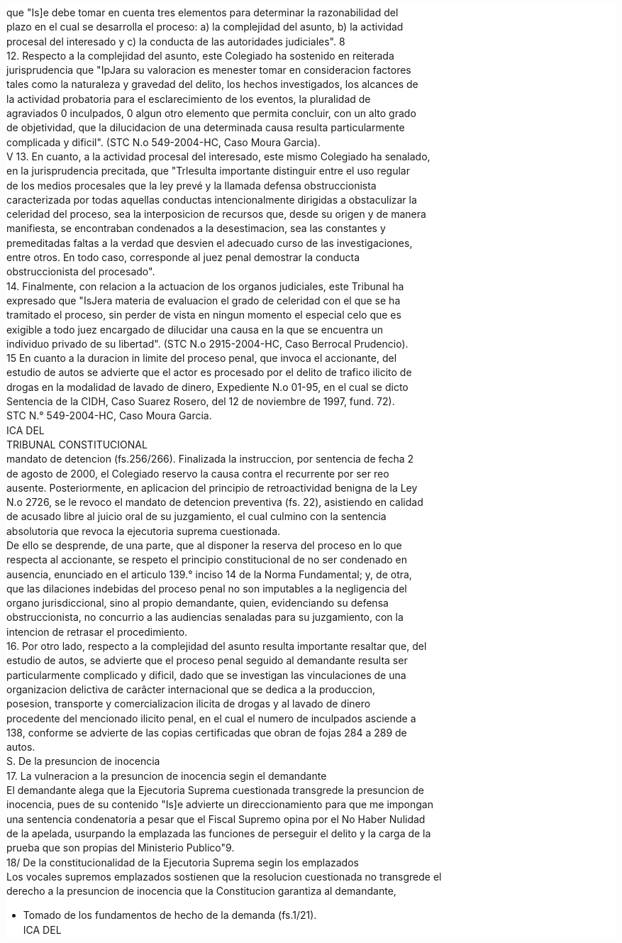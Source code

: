 que "Is]e debe tomar en cuenta tres elementos para determinar la razonabilidad del  
plazo en el cual se desarrolla el proceso: a) la complejidad del asunto, b) la actividad  
procesal del interesado y c) la conducta de las autoridades judiciales". 8  
12. Respecto a la complejidad del asunto, este Colegiado ha sostenido en reiterada  
jurisprudencia que "IpJara su valoracion es menester tomar en consideracion factores  
tales como la naturaleza y gravedad del delito, los hechos investigados, los alcances de  
la actividad probatoria para el esclarecimiento de los eventos, la pluralidad de  
agraviados 0 inculpados, 0 algun otro elemento que permita concluir, con un alto grado  
de objetividad, que la dilucidacion de una determinada causa resulta particularmente  
complicada y dificil". (STC N.o 549-2004-HC, Caso Moura Garcia).  
V 13. En cuanto, a la actividad procesal del interesado, este mismo Colegiado ha senalado,  
en la jurisprudencia precitada, que "Trlesulta importante distinguir entre el uso regular  
de los medios procesales que la ley prevé y la llamada defensa obstruccionista  
caracterizada por todas aquellas conductas intencionalmente dirigidas a obstaculizar la  
celeridad del proceso, sea la interposicion de recursos que, desde su origen y de manera  
manifiesta, se encontraban condenados a la desestimacion, sea las constantes y  
premeditadas faltas a la verdad que desvien el adecuado curso de las investigaciones,  
entre otros. En todo caso, corresponde al juez penal demostrar la conducta  
obstruccionista del procesado".  
14. Finalmente, con relacion a la actuacion de los organos judiciales, este Tribunal ha  
expresado que "IsJera materia de evaluacion el grado de celeridad con el que se ha  
tramitado el proceso, sin perder de vista en ningun momento el especial celo que es  
exigible a todo juez encargado de dilucidar una causa en la que se encuentra un  
individuo privado de su libertad". (STC N.o 2915-2004-HC, Caso Berrocal Prudencio).  
15 En cuanto a la duracion in limite del proceso penal, que invoca el accionante, del  
estudio de autos se advierte que el actor es procesado por el delito de trafico ilicito de  
drogas en la modalidad de lavado de dinero, Expediente N.o 01-95, en el cual se dicto  
Sentencia de la CIDH, Caso Suarez Rosero, del 12 de noviembre de 1997, fund. 72).  
STC N.° 549-2004-HC, Caso Moura Garcia.  
ICA DEL  
TRIBUNAL CONSTITUCIONAL  
mandato de detencion (fs.256/266). Finalizada la instruccion, por sentencia de fecha 2  
de agosto de 2000, el Colegiado reservo la causa contra el recurrente por ser reo  
ausente. Posteriormente, en aplicacion del principio de retroactividad benigna de la Ley  
N.o 2726, se le revoco el mandato de detencion preventiva (fs. 22), asistiendo en calidad  
de acusado libre al juicio oral de su juzgamiento, el cual culmino con la sentencia  
absolutoria que revoca la ejecutoria suprema cuestionada.  
De ello se desprende, de una parte, que al disponer la reserva del proceso en lo que  
respecta al accionante, se respeto el principio constitucional de no ser condenado en  
ausencia, enunciado en el articulo 139.° inciso 14 de la Norma Fundamental; y, de otra,  
que las dilaciones indebidas del proceso penal no son imputables a la negligencia del  
organo jurisdiccional, sino al propio demandante, quien, evidenciando su defensa  
obstruccionista, no concurrio a las audiencias senaladas para su juzgamiento, con la  
intencion de retrasar el procedimiento.  
16. Por otro lado, respecto a la complejidad del asunto resulta importante resaltar que, del  
estudio de autos, se advierte que el proceso penal seguido al demandante resulta ser  
particularmente complicado y dificil, dado que se investigan las vinculaciones de una  
organizacion delictiva de carâcter internacional que se dedica a la produccion,  
posesion, transporte y comercializacion ilicita de drogas y al lavado de dinero  
procedente del mencionado ilicito penal, en el cual el numero de inculpados asciende a  
138, conforme se advierte de las copias certificadas que obran de fojas 284 a 289 de  
autos.  
S. De la presuncion de inocencia  
17. La vulneracion a la presuncion de inocencia segin el demandante  
El demandante alega que la Ejecutoria Suprema cuestionada transgrede la presuncion de  
inocencia, pues de su contenido "Is]e advierte un direccionamiento para que me impongan  
una sentencia condenatoria a pesar que el Fiscal Supremo opina por el No Haber Nulidad  
de la apelada, usurpando la emplazada las funciones de perseguir el delito y la carga de la  
prueba que son propias del Ministerio Publico"9.  
18/ De la constitucionalidad de la Ejecutoria Suprema segin los emplazados  
Los vocales supremos emplazados sostienen que la resolucion cuestionada no transgrede el  
derecho a la presuncion de inocencia que la Constitucion garantiza al demandante,  
- Tomado de los fundamentos de hecho de la demanda (fs.1/21).  
ICA DEL  
